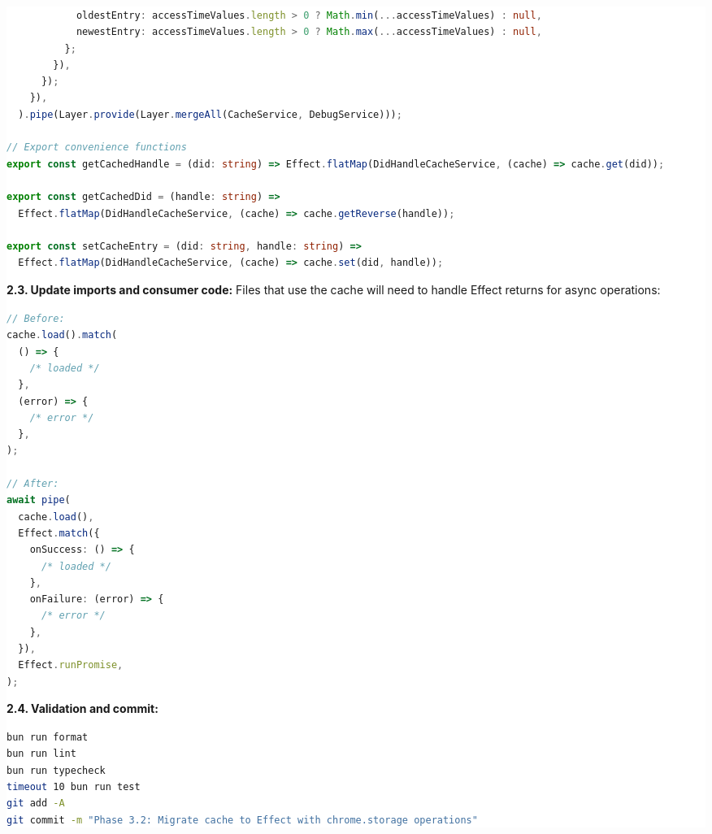 ```typescript
            oldestEntry: accessTimeValues.length > 0 ? Math.min(...accessTimeValues) : null,
            newestEntry: accessTimeValues.length > 0 ? Math.max(...accessTimeValues) : null,
          };
        }),
      });
    }),
  ).pipe(Layer.provide(Layer.mergeAll(CacheService, DebugService)));

// Export convenience functions
export const getCachedHandle = (did: string) => Effect.flatMap(DidHandleCacheService, (cache) => cache.get(did));

export const getCachedDid = (handle: string) =>
  Effect.flatMap(DidHandleCacheService, (cache) => cache.getReverse(handle));

export const setCacheEntry = (did: string, handle: string) =>
  Effect.flatMap(DidHandleCacheService, (cache) => cache.set(did, handle));
```

**2.3. Update imports and consumer code:**
Files that use the cache will need to handle Effect returns for async operations:

```typescript
// Before:
cache.load().match(
  () => {
    /* loaded */
  },
  (error) => {
    /* error */
  },
);

// After:
await pipe(
  cache.load(),
  Effect.match({
    onSuccess: () => {
      /* loaded */
    },
    onFailure: (error) => {
      /* error */
    },
  }),
  Effect.runPromise,
);
```

**2.4. Validation and commit:**

```bash
bun run format
bun run lint
bun run typecheck
timeout 10 bun run test
git add -A
git commit -m "Phase 3.2: Migrate cache to Effect with chrome.storage operations"
```
